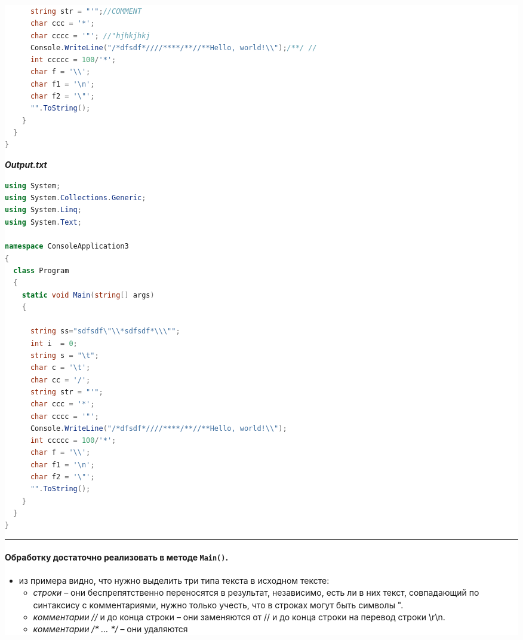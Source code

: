 ```C#
      string str = "'";//COMMENT
      char ccc = '*';
      char cccc = '"'; //"hjhkjhkj
      Console.WriteLine("/*dfsdf*////****/**//**Hello, world!\\");/**/ //
      int ccccc = 100/'*';
      char f = '\\';
      char f1 = '\n';
      char f2 = '\"'; 
      "".ToString();
    }
  }
}
```

***Output.txt***
```C#
using System;
using System.Collections.Generic;
using System.Linq;
using System.Text;

namespace ConsoleApplication3
{  
  class Program
  {
    static void Main(string[] args)
    {
      
      string ss="sdfsdf\"\\*sdfsdf*\\\"";
      int i  = 0;
      string s = "\t";
      char c = '\t';
      char cc = '/';
      string str = "'";
      char ccc = '*';
      char cccc = '"'; 
      Console.WriteLine("/*dfsdf*////****/**//**Hello, world!\\"); 
      int ccccc = 100/'*';
      char f = '\\';
      char f1 = '\n';
      char f2 = '\"'; 
      "".ToString();
    }
  }
}
```

***

#### Обработку достаточно реализовать в методе `Main()`.
* из примера видно, что нужно выделить три типа текста в исходном тексте:
  * *строки* – они беспрепятственно переносятся в результат, независимо, есть ли в них текст, совпадающий по синтаксису с комментариями, нужно только учесть, что в строках могут быть символы \".
  * *комментарии //* и до конца строки – они заменяются от // и до конца строки на перевод строки \r\n.
  * *комментарии /\* … \*/* – они удаляются
